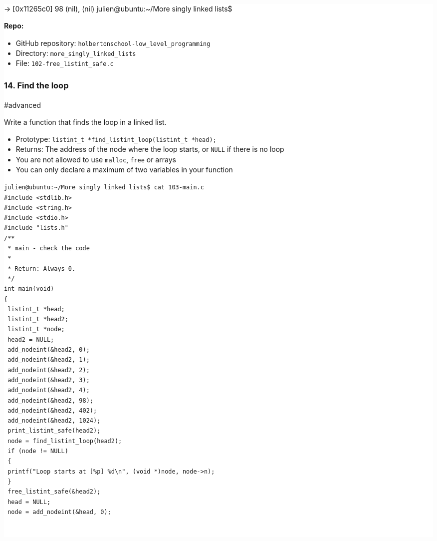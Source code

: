 -&gt; [0x11265c0] 98
(nil), (nil)
julien@ubuntu:~/More singly linked lists$
</code></pre>
</div>
<div>
<div>
<p><strong>Repo:</strong></p>
<ul>
<li>GitHub repository: <code>holbertonschool-low_level_programming</code></li>
<li>Directory: <code>more_singly_linked_lists</code></li>
<li>File: <code>102-free_listint_safe.c</code></li>
</ul>
</div>
</div>
</div>
<div data-role="task20063" data-position="103">
<div>
<div>
<h3>14. Find the loop</h3>
<div>#advanced</div>
</div>
<div>
<p>Write a function that finds the loop in a linked list.</p>
<ul>
<li>Prototype: <code>listint_t *find_listint_loop(listint_t *head);</code></li>
<li>Returns: The address of the node where the loop starts, or <code>NULL</code> if there is no loop</li>
<li>You are not allowed to use <code>malloc</code>, <code>free</code> or arrays</li>
<li>You can only declare a maximum of two variables in your function</li>
</ul>
<pre><code>julien@ubuntu:~/More singly linked lists$ cat 103-main.c
#include &lt;stdlib.h&gt;
#include &lt;string.h&gt;
#include &lt;stdio.h&gt;
#include "lists.h"
/**
 * main - check the code
 *
 * Return: Always 0.
 */
int main(void)
{
 listint_t *head;
 listint_t *head2;
 listint_t *node;
 head2 = NULL;
 add_nodeint(&amp;head2, 0);
 add_nodeint(&amp;head2, 1);
 add_nodeint(&amp;head2, 2);
 add_nodeint(&amp;head2, 3);
 add_nodeint(&amp;head2, 4);
 add_nodeint(&amp;head2, 98);
 add_nodeint(&amp;head2, 402);
 add_nodeint(&amp;head2, 1024);
 print_listint_safe(head2);
 node = find_listint_loop(head2);
 if (node != NULL)
 {
 printf("Loop starts at [%p] %d\n", (void *)node, node-&gt;n);
 }
 free_listint_safe(&amp;head2);
 head = NULL;
 node = add_nodeint(&amp;head, 0);